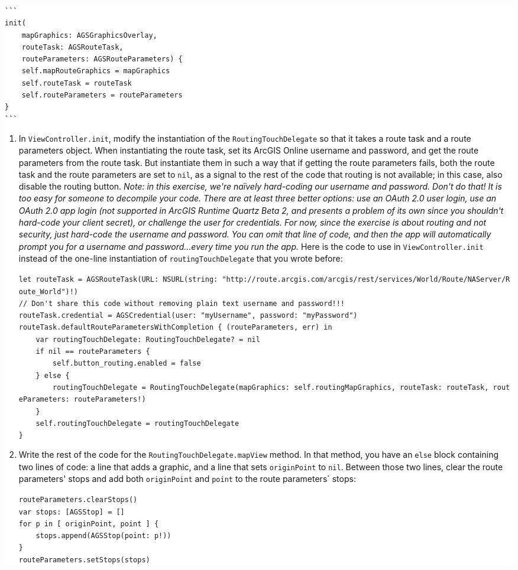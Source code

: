     ```
    init(
        mapGraphics: AGSGraphicsOverlay,
        routeTask: AGSRouteTask,
        routeParameters: AGSRouteParameters) {
        self.mapRouteGraphics = mapGraphics
        self.routeTask = routeTask
        self.routeParameters = routeParameters
    }
    ```
    
1. In `ViewController.init`, modify the instantiation of the `RoutingTouchDelegate` so that it takes a route task and a route parameters object. When instantiating the route task, set its ArcGIS Online username and password, and get the route parameters from the route task. But instantiate them in such a way that if getting the route parameters fails, both the route task and the route parameters are set to `nil`, as a signal to the rest of the code that routing is not available; in this case, also disable the routing button. _Note: in this exercise, we're naïvely hard-coding our username and password. Don't do that! It is too easy for someone to decompile your code. There are at least three better options: use an OAuth 2.0 user login, use an OAuth 2.0 app login (not supported in ArcGIS Runtime Quartz Beta 2, and presents a problem of its own since you shouldn't hard-code your client secret), or challenge the user for credentials. For now, since the exercise is about routing and not security, just hard-code the username and password. You can omit that line of code, and then the app will automatically prompt you for a username and password...every time you run the app._ Here is the code to use in `ViewController.init` instead of the one-line instantiation of `routingTouchDelegate` that you wrote before:

    ```
    let routeTask = AGSRouteTask(URL: NSURL(string: "http://route.arcgis.com/arcgis/rest/services/World/Route/NAServer/Route_World")!)
    // Don't share this code without removing plain text username and password!!!
    routeTask.credential = AGSCredential(user: "myUsername", password: "myPassword")
    routeTask.defaultRouteParametersWithCompletion { (routeParameters, err) in
        var routingTouchDelegate: RoutingTouchDelegate? = nil
        if nil == routeParameters {
            self.button_routing.enabled = false
        } else {
            routingTouchDelegate = RoutingTouchDelegate(mapGraphics: self.routingMapGraphics, routeTask: routeTask, routeParameters: routeParameters!)
        }
        self.routingTouchDelegate = routingTouchDelegate
    }
    ```
    
1. Write the rest of the code for the `RoutingTouchDelegate.mapView` method. In that method, you have an `else` block containing two lines of code: a line that adds a graphic, and a line that sets `originPoint` to `nil`. Between those two lines, clear the route parameters' stops and add both `originPoint` and `point` to the route parameters` stops:

    ```
    routeParameters.clearStops()
    var stops: [AGSStop] = []
    for p in [ originPoint, point ] {
        stops.append(AGSStop(point: p!))
    }
    routeParameters.setStops(stops)
    ```
    